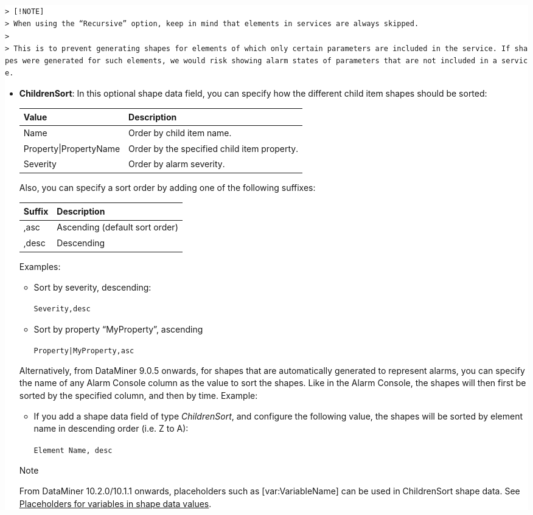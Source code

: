     > [!NOTE]
    > When using the “Recursive” option, keep in mind that elements in services are always skipped.
    >
    > This is to prevent generating shapes for elements of which only certain parameters are included in the service. If shapes were generated for such elements, we would risk showing alarm states of parameters that are not included in a service.

- **ChildrenSort**: In this optional shape data field, you can specify how the different child item shapes should be sorted:

    | Value                | Description                                 |
    |------------------------|---------------------------------------------|
    | Name                   | Order by child item name.                   |
    | Property\|PropertyName | Order by the specified child item property. |
    | Severity               | Order by alarm severity.                    |

    Also, you can specify a sort order by adding one of the following suffixes:

    | Suffix | Description                    |
    |----------|--------------------------------|
    | ,asc     | Ascending (default sort order) |
    | ,desc    | Descending                     |

    Examples:

    - Sort by severity, descending:

        ```txt
        Severity,desc
        ```

    - Sort by property “MyProperty”, ascending

        ```txt
        Property|MyProperty,asc
        ```

    Alternatively, from DataMiner 9.0.5 onwards, for shapes that are automatically generated to represent alarms, you can specify the name of any Alarm Console column as the value to sort the shapes. Like in the Alarm Console, the shapes will then first be sorted by the specified column, and then by time.     Example:

    - If you add a shape data field of type *ChildrenSort*, and configure the following value, the shapes will be sorted by element name in descending order (i.e. Z to A):

        ```txt
        Element Name, desc
        ```

    > [!NOTE]
    > From DataMiner 10.2.0/10.1.1 onwards, placeholders such as \[var:VariableName\] can be used in ChildrenSort shape data. See [Placeholders for variables in shape data values](xref:Placeholders_for_variables_in_shape_data_values).

